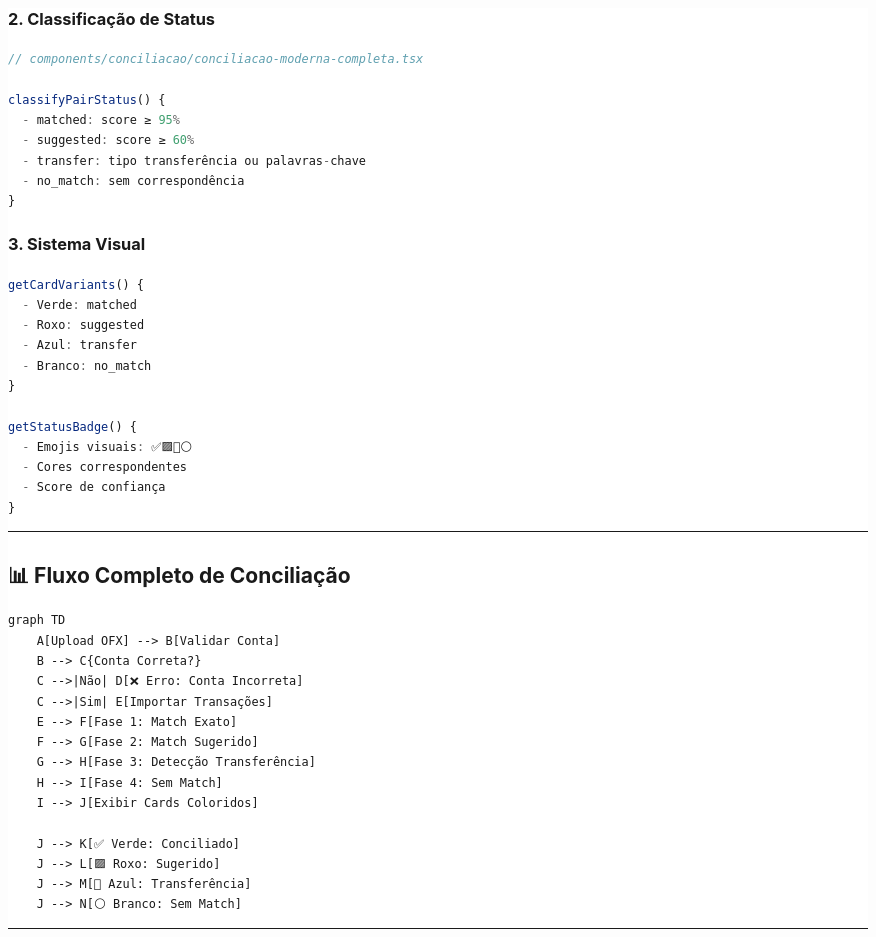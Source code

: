 ### **2. Classificação de Status**
```typescript
// components/conciliacao/conciliacao-moderna-completa.tsx

classifyPairStatus() {
  - matched: score ≥ 95%
  - suggested: score ≥ 60%
  - transfer: tipo transferência ou palavras-chave
  - no_match: sem correspondência
}
```

### **3. Sistema Visual**
```typescript
getCardVariants() {
  - Verde: matched
  - Roxo: suggested  
  - Azul: transfer
  - Branco: no_match
}

getStatusBadge() {
  - Emojis visuais: ✅🟪🔵⚪
  - Cores correspondentes
  - Score de confiança
}
```

---

## 📊 Fluxo Completo de Conciliação

```mermaid
graph TD
    A[Upload OFX] --> B[Validar Conta]
    B --> C{Conta Correta?}
    C -->|Não| D[❌ Erro: Conta Incorreta]
    C -->|Sim| E[Importar Transações]
    E --> F[Fase 1: Match Exato]
    F --> G[Fase 2: Match Sugerido]
    G --> H[Fase 3: Detecção Transferência]
    H --> I[Fase 4: Sem Match]
    I --> J[Exibir Cards Coloridos]
    
    J --> K[✅ Verde: Conciliado]
    J --> L[🟪 Roxo: Sugerido]
    J --> M[🔵 Azul: Transferência]
    J --> N[⚪ Branco: Sem Match]
```

---
